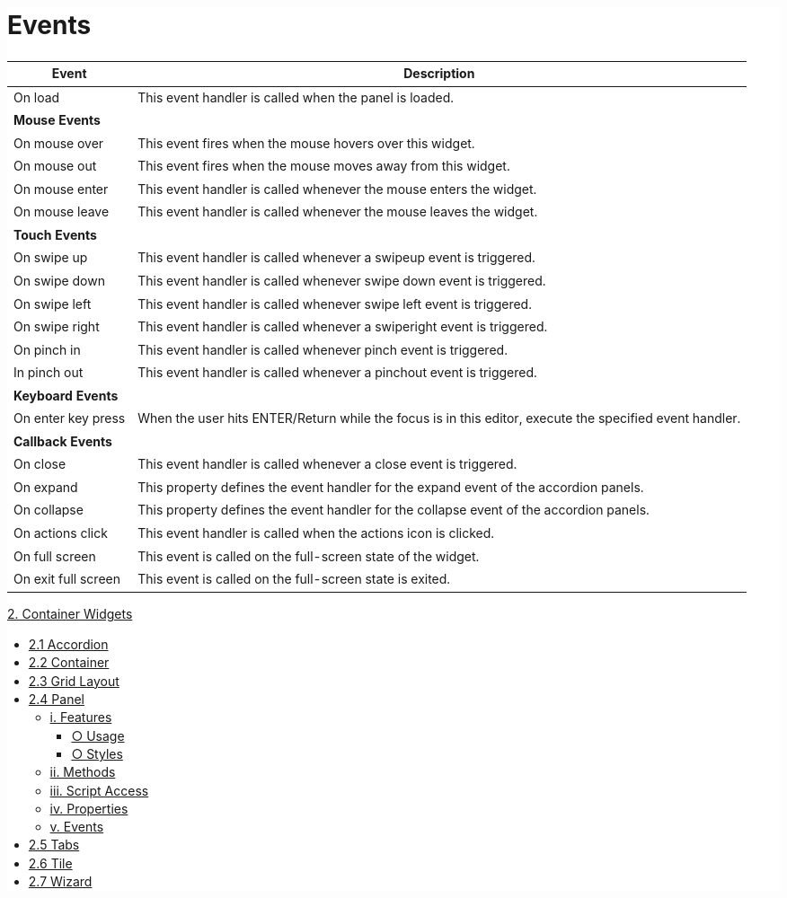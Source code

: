 # Events

| **Event** | **Description** |
| --- | --- |
| On load | This event handler is called when the panel is loaded. |
| **Mouse Events** |
| On mouse over | This event fires when the mouse hovers over this widget. |
| On mouse out | This event fires when the mouse moves away from this widget. |
| On mouse enter | This event handler is called whenever the mouse enters the widget. |
| On mouse leave | This event handler is called whenever the mouse leaves the widget. |
| **Touch Events** |
| On swipe up | This event handler is called whenever a swipeup event is triggered. |
| On swipe down | This event handler is called whenever swipe down event is triggered. |
| On swipe left | This event handler is called whenever swipe left event is triggered. |
| On swipe right | This event handler is called whenever a swiperight event is triggered. |
| On pinch in | This event handler is called whenever pinch event is triggered. |
| In pinch out | This event handler is called whenever a pinchout event is triggered. |
| **Keyboard Events** |
| On enter key press | When the user hits ENTER/Return while the focus is in this editor, execute the specified event handler. |
| **Callback Events** |
| On close | This event handler is called whenever a close event is triggered. |
| On expand | This property defines the event handler for the expand event of the accordion panels. |
| On collapse | This property defines the event handler for the collapse event of the accordion panels. |
| On actions click | This event handler is called when the actions icon is clicked. |
| On full screen | This event is called on the full-screen state of the widget. |
| On exit full screen | This event is called on the full-screen state is exited. |

[2\. Container Widgets](/learn/app-development/widgets/widget-library/#container)

- [2.1 Accordion](/learn/app-development/widgets/container/accordion/)
- [2.2 Container](/learn/app-development/widgets/container/container/)
- [2.3 Grid Layout](/learn/app-development/widgets/container/grid-layout/)
- [2.4 Panel](/learn/app-development/widgets/container/panel/)
    - [i. Features](#features)
        - [○ Usage](#usage)
        - [○ Styles](#styles)
    - [ii. Methods](#methods)
    - [iii. Script Access](#script-access)
    - [iv. Properties](#properties)
    - [v. Events](#events)
- [2.5 Tabs](/learn/app-development/widgets/container/tabs/)
- [2.6 Tile](/learn/app-development/widgets/container/tile/)
- [2.7 Wizard](/learn/app-development/widgets/container/wizard/)
